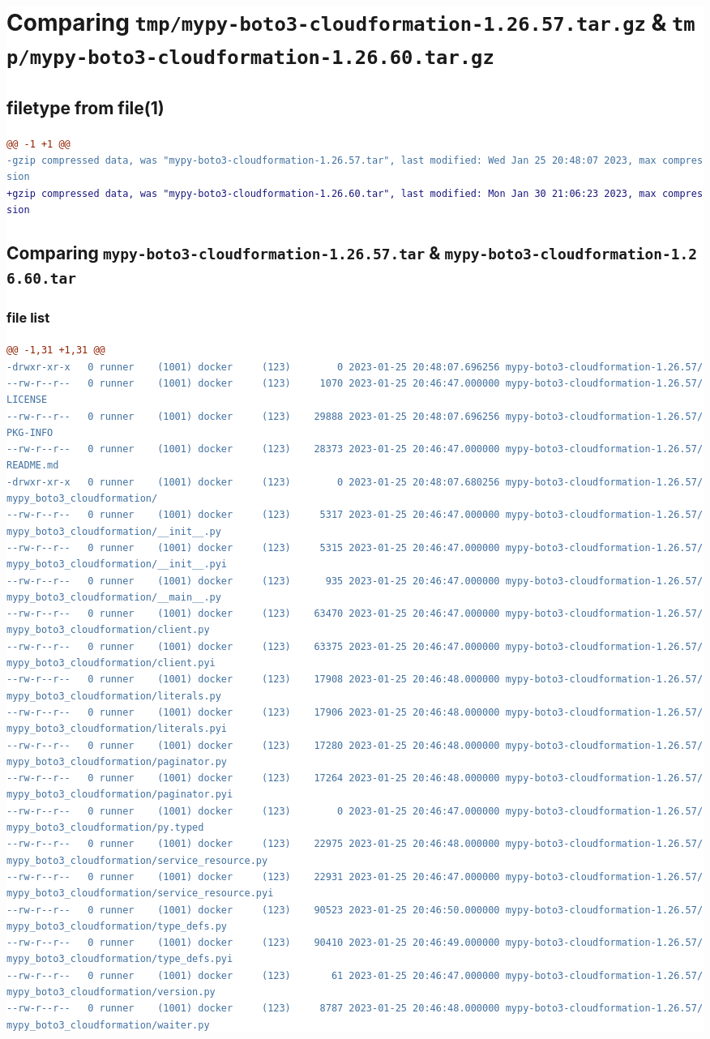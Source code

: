 # Comparing `tmp/mypy-boto3-cloudformation-1.26.57.tar.gz` & `tmp/mypy-boto3-cloudformation-1.26.60.tar.gz`

## filetype from file(1)

```diff
@@ -1 +1 @@
-gzip compressed data, was "mypy-boto3-cloudformation-1.26.57.tar", last modified: Wed Jan 25 20:48:07 2023, max compression
+gzip compressed data, was "mypy-boto3-cloudformation-1.26.60.tar", last modified: Mon Jan 30 21:06:23 2023, max compression
```

## Comparing `mypy-boto3-cloudformation-1.26.57.tar` & `mypy-boto3-cloudformation-1.26.60.tar`

### file list

```diff
@@ -1,31 +1,31 @@
-drwxr-xr-x   0 runner    (1001) docker     (123)        0 2023-01-25 20:48:07.696256 mypy-boto3-cloudformation-1.26.57/
--rw-r--r--   0 runner    (1001) docker     (123)     1070 2023-01-25 20:46:47.000000 mypy-boto3-cloudformation-1.26.57/LICENSE
--rw-r--r--   0 runner    (1001) docker     (123)    29888 2023-01-25 20:48:07.696256 mypy-boto3-cloudformation-1.26.57/PKG-INFO
--rw-r--r--   0 runner    (1001) docker     (123)    28373 2023-01-25 20:46:47.000000 mypy-boto3-cloudformation-1.26.57/README.md
-drwxr-xr-x   0 runner    (1001) docker     (123)        0 2023-01-25 20:48:07.680256 mypy-boto3-cloudformation-1.26.57/mypy_boto3_cloudformation/
--rw-r--r--   0 runner    (1001) docker     (123)     5317 2023-01-25 20:46:47.000000 mypy-boto3-cloudformation-1.26.57/mypy_boto3_cloudformation/__init__.py
--rw-r--r--   0 runner    (1001) docker     (123)     5315 2023-01-25 20:46:47.000000 mypy-boto3-cloudformation-1.26.57/mypy_boto3_cloudformation/__init__.pyi
--rw-r--r--   0 runner    (1001) docker     (123)      935 2023-01-25 20:46:47.000000 mypy-boto3-cloudformation-1.26.57/mypy_boto3_cloudformation/__main__.py
--rw-r--r--   0 runner    (1001) docker     (123)    63470 2023-01-25 20:46:47.000000 mypy-boto3-cloudformation-1.26.57/mypy_boto3_cloudformation/client.py
--rw-r--r--   0 runner    (1001) docker     (123)    63375 2023-01-25 20:46:47.000000 mypy-boto3-cloudformation-1.26.57/mypy_boto3_cloudformation/client.pyi
--rw-r--r--   0 runner    (1001) docker     (123)    17908 2023-01-25 20:46:48.000000 mypy-boto3-cloudformation-1.26.57/mypy_boto3_cloudformation/literals.py
--rw-r--r--   0 runner    (1001) docker     (123)    17906 2023-01-25 20:46:48.000000 mypy-boto3-cloudformation-1.26.57/mypy_boto3_cloudformation/literals.pyi
--rw-r--r--   0 runner    (1001) docker     (123)    17280 2023-01-25 20:46:48.000000 mypy-boto3-cloudformation-1.26.57/mypy_boto3_cloudformation/paginator.py
--rw-r--r--   0 runner    (1001) docker     (123)    17264 2023-01-25 20:46:48.000000 mypy-boto3-cloudformation-1.26.57/mypy_boto3_cloudformation/paginator.pyi
--rw-r--r--   0 runner    (1001) docker     (123)        0 2023-01-25 20:46:47.000000 mypy-boto3-cloudformation-1.26.57/mypy_boto3_cloudformation/py.typed
--rw-r--r--   0 runner    (1001) docker     (123)    22975 2023-01-25 20:46:48.000000 mypy-boto3-cloudformation-1.26.57/mypy_boto3_cloudformation/service_resource.py
--rw-r--r--   0 runner    (1001) docker     (123)    22931 2023-01-25 20:46:47.000000 mypy-boto3-cloudformation-1.26.57/mypy_boto3_cloudformation/service_resource.pyi
--rw-r--r--   0 runner    (1001) docker     (123)    90523 2023-01-25 20:46:50.000000 mypy-boto3-cloudformation-1.26.57/mypy_boto3_cloudformation/type_defs.py
--rw-r--r--   0 runner    (1001) docker     (123)    90410 2023-01-25 20:46:49.000000 mypy-boto3-cloudformation-1.26.57/mypy_boto3_cloudformation/type_defs.pyi
--rw-r--r--   0 runner    (1001) docker     (123)       61 2023-01-25 20:46:47.000000 mypy-boto3-cloudformation-1.26.57/mypy_boto3_cloudformation/version.py
--rw-r--r--   0 runner    (1001) docker     (123)     8787 2023-01-25 20:46:48.000000 mypy-boto3-cloudformation-1.26.57/mypy_boto3_cloudformation/waiter.py
```